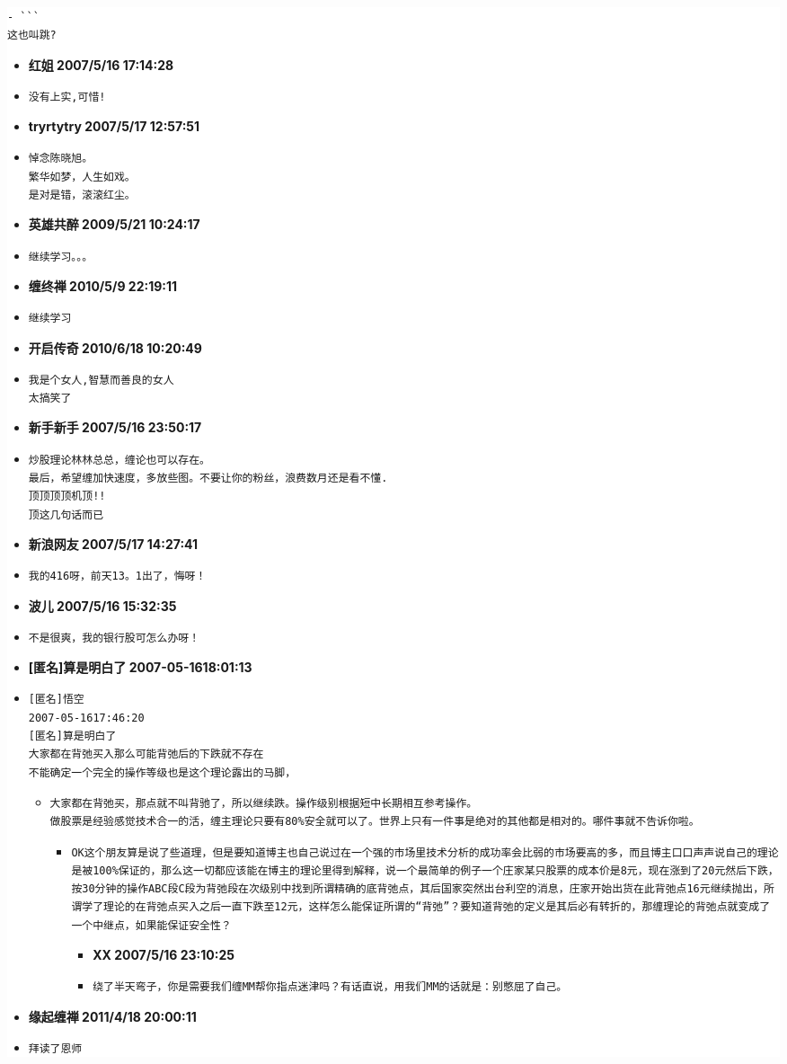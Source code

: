   ```
- ```
  这也叫跳?
  ```
- **红姐 2007/5/16 17:14:28**
- ```
  没有上实,可惜!
  ```
- **tryrtytry 2007/5/17 12:57:51**
- ```
  悼念陈晓旭。
  繁华如梦，人生如戏。
  是对是错，滚滚红尘。
  ```
- **英雄共醉 2009/5/21 10:24:17**
- ```
  继续学习。。。
  ```
- **缠终禅 2010/5/9 22:19:11**
- ```
  继续学习
  ```
- **开启传奇 2010/6/18 10:20:49**
- ```
  我是个女人,智慧而善良的女人
  太搞笑了
  ```
- **新手新手 2007/5/16 23:50:17**
- ```
  炒股理论林林总总，缠论也可以存在。
  最后，希望缠加快速度，多放些图。不要让你的粉丝，浪费数月还是看不懂.
  顶顶顶顶机顶!!
  顶这几句话而已
  ```
- **新浪网友 2007/5/17 14:27:41**
- ```
  我的416呀，前天13。1出了，悔呀！
  ```
- **波儿 2007/5/16 15:32:35**
- ```
  不是很爽，我的银行股可怎么办呀！
  ```
- **[匿名]算是明白了 2007-05-1618:01:13**
- ```
  [匿名]悟空
  2007-05-1617:46:20
  [匿名]算是明白了
  大家都在背弛买入那么可能背弛后的下跌就不存在
  不能确定一个完全的操作等级也是这个理论露出的马脚，
  ```
   - ```
     大家都在背弛买，那点就不叫背驰了，所以继续跌。操作级别根据短中长期相互参考操作。
     做股票是经验感觉技术合一的活，缠主理论只要有80%安全就可以了。世界上只有一件事是绝对的其他都是相对的。哪件事就不告诉你啦。
     ```
      - ```
        OK这个朋友算是说了些道理，但是要知道博主也自己说过在一个强的市场里技术分析的成功率会比弱的市场要高的多，而且博主口口声声说自己的理论是被100%保证的，那么这一切都应该能在博主的理论里得到解释，说一个最简单的例子一个庄家某只股票的成本价是8元，现在涨到了20元然后下跌，按30分钟的操作ABC段C段为背弛段在次级别中找到所谓精确的底背弛点，其后国家突然出台利空的消息，庄家开始出货在此背弛点16元继续抛出，所谓学了理论的在背弛点买入之后一直下跌至12元，这样怎么能保证所谓的“背弛”？要知道背弛的定义是其后必有转折的，那缠理论的背弛点就变成了一个中继点，如果能保证安全性？
        ```
         - **XX 2007/5/16 23:10:25**
         - ```
           绕了半天弯子，你是需要我们缠MM帮你指点迷津吗？有话直说，用我们MM的话就是：别憋屈了自己。
           ```
- **缘起缠禅 2011/4/18 20:00:11**
- ```
  拜读了恩师
  ```